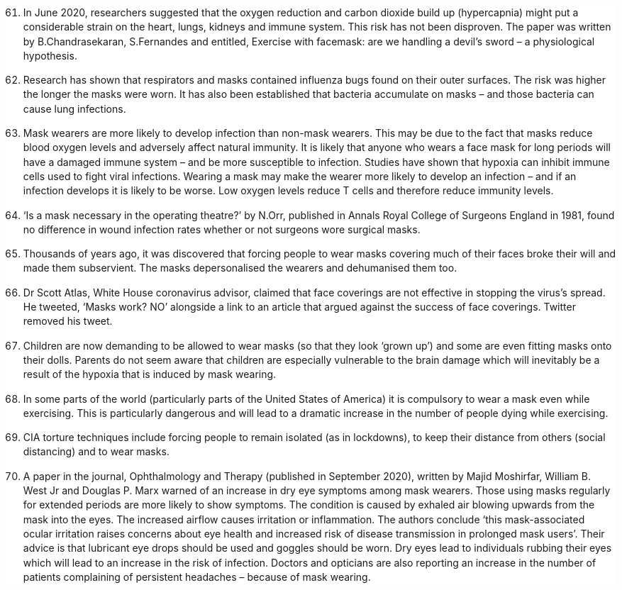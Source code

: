 61. 
    In June 2020, researchers suggested that the oxygen reduction and carbon dioxide build up
    (hypercapnia) might put a considerable strain on the heart, lungs, kidneys and immune
    system. This risk has not been disproven. The paper was written by B.Chandrasekaran,
    S.Fernandes and entitled, Exercise with facemask: are we handling a devil’s sword – a
    physiological hypothesis. 

62. 
    Research has shown that respirators and masks contained influenza bugs found on their outer
    surfaces. The risk was higher the longer the masks were worn. It has also been established
    that bacteria accumulate on masks – and those bacteria can cause lung infections. 

63. 
    Mask wearers are more likely to develop infection than non-mask wearers. This may be due
    to the fact that masks reduce blood oxygen levels and adversely affect natural immunity. It is
    likely that anyone who wears a face mask for long periods will have a damaged immune
    system – and be more susceptible to infection. Studies have shown that hypoxia can inhibit
    immune cells used to fight viral infections. Wearing a mask may make the wearer more likely
    to develop an infection – and if an infection develops it is likely to be worse. Low oxygen
    levels reduce T cells and therefore reduce immunity levels.

64. 
    ‘Is a mask necessary in the operating theatre?’ by N.Orr, published in Annals Royal College
    of Surgeons England in 1981, found no difference in wound infection rates whether or not
    surgeons wore surgical masks.

65. 
    Thousands of years ago, it was discovered that forcing people to wear masks covering much
    of their faces broke their will and made them subservient. The masks depersonalised the
    wearers and dehumanised them too.

66. 
    Dr Scott Atlas, White House coronavirus advisor, claimed that face coverings are not
    effective in stopping the virus’s spread. He tweeted, ‘Masks work? NO’ alongside a link to an
    article that argued against the success of face coverings. Twitter removed his tweet.

67. 
    Children are now demanding to be allowed to wear masks (so that they look ‘grown up’) and
    some are even fitting masks onto their dolls. Parents do not seem aware that children are
    especially vulnerable to the brain damage which will inevitably be a result of the hypoxia that
    is induced by mask wearing.

68. 
    In some parts of the world (particularly parts of the United States of America) it is
    compulsory to wear a mask even while exercising. This is particularly dangerous and will
    lead to a dramatic increase in the number of people dying while exercising.

69. 
    CIA torture techniques include forcing people to remain isolated (as in lockdowns), to keep
    their distance from others (social distancing) and to wear masks.

70. 
    A paper in the journal, Ophthalmology and Therapy (published in September 2020), written
    by Majid Moshirfar, William B. West Jr and Douglas P. Marx warned of an increase in dry
    eye symptoms among mask wearers. Those using masks regularly for extended periods are
    more likely to show symptoms. The condition is caused by exhaled air blowing upwards from
    the mask into the eyes. The increased airflow causes irritation or inflammation. The authors
    conclude ‘this mask-associated ocular irritation raises concerns about eye health and
    increased risk of disease transmission in prolonged mask users’. Their advice is that lubricant
    eye drops should be used and goggles should be worn.
    Dry eyes lead to individuals rubbing their eyes which will lead to an increase in the risk of
    infection.
    Doctors and opticians are also reporting an increase in the number of patients complaining
    of persistent headaches – because of mask wearing. 
